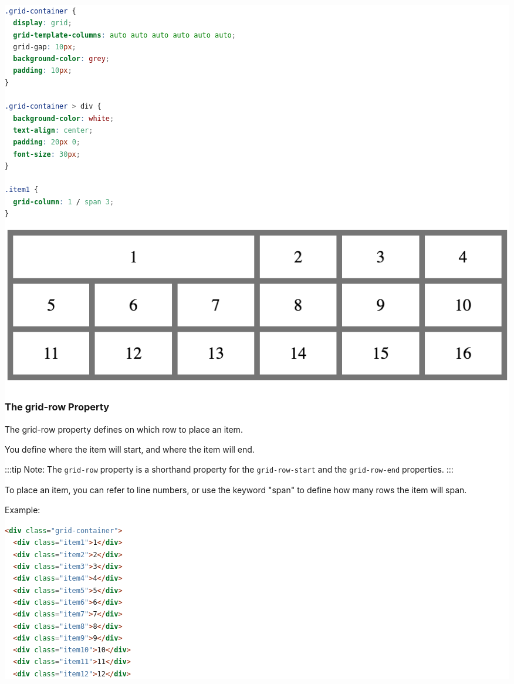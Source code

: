 ```css
.grid-container {
  display: grid;
  grid-template-columns: auto auto auto auto auto auto;
  grid-gap: 10px;
  background-color: grey;
  padding: 10px;
}

.grid-container > div {
  background-color: white;
  text-align: center;
  padding: 20px 0;
  font-size: 30px;
}

.item1 {
  grid-column: 1 / span 3;
}
```

![alt text](../../.vuepress/images/css-grid/3.png)

### The grid-row Property

The grid-row property defines on which row to place an item.

You define where the item will start, and where the item will end.

:::tip
Note: The `grid-row` property is a shorthand property for the `grid-row-start` and the `grid-row-end` properties.
:::

To place an item, you can refer to line numbers, or use the keyword "span" to define how many rows the item will span.

Example:

```html
<div class="grid-container">
  <div class="item1">1</div>
  <div class="item2">2</div>
  <div class="item3">3</div>
  <div class="item4">4</div>
  <div class="item5">5</div>
  <div class="item6">6</div>
  <div class="item7">7</div>
  <div class="item8">8</div>
  <div class="item9">9</div>
  <div class="item10">10</div>
  <div class="item11">11</div>
  <div class="item12">12</div>
```